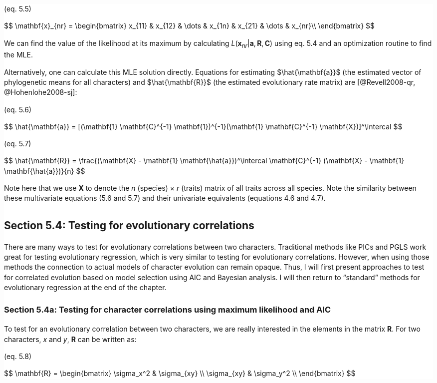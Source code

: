 (eq. 5.5)
<div>
$$
\mathbf{x}_{nr} =
\begin{bmatrix}
x_{11} & x_{12} & \dots & x_{1n} & x_{21} & \dots & x_{nr}\\
\end{bmatrix}
$$
</div>

We can find the value of the likelihood at its maximum by calculating $L(\mathbf{x}_{nr} | \mathbf{a}, \mathbf{R}, \mathbf{C})$ using eq. 5.4 and an optimization routine to find the MLE.

Alternatively, one can calculate this MLE solution directly. Equations for estimating $\hat{\mathbf{a}}$ (the estimated vector of phylogenetic means for all characters) and $\hat{\mathbf{R}}$ (the estimated evolutionary rate matrix) are [@Revell2008-qr, @Hohenlohe2008-sj]:

(eq. 5.6)
<div>
$$
\hat{\mathbf{a}} = [(\mathbf{1} \mathbf{C}^{-1} \mathbf{1})^{-1}(\mathbf{1} \mathbf{C}^{-1} \mathbf{X})]^\intercal
$$
</div>


(eq. 5.7)
<div>
$$
\hat{\mathbf{R}} = \frac{(\mathbf{X} - \mathbf{1} \mathbf{\hat{a}})^\intercal \mathbf{C}^{-1} (\mathbf{X} - \mathbf{1} \mathbf{\hat{a}})}{n}
$$
</div>

Note here that we use $\mathbf{X}$ to denote the $n$ (species) $\times$ $r$ (traits) matrix of all traits across all species. Note the similarity between these multivariate equations (5.6 and 5.7) and their univariate equivalents (equations 4.6 and 4.7).

## Section 5.4: Testing for evolutionary correlations

There are many ways to test for evolutionary correlations between two characters. Traditional methods like PICs and PGLS work great for testing evolutionary regression, which is very similar to testing for evolutionary correlations. However, when using those methods the connection to actual models of character evolution can remain opaque. Thus, I will first present approaches to test for correlated evolution based on model selection using AIC and Bayesian analysis. I will then return to “standard” methods for evolutionary regression at the end of the chapter.

### Section 5.4a: Testing for character correlations using maximum likelihood and AIC

To test for an evolutionary correlation between two characters, we are really interested in the elements in the matrix $\mathbf{R}$. For two characters, $x$ and $y$, $\mathbf{R}$ can be written as:

(eq. 5.8) 	
<div>
$$
\mathbf{R} =
\begin{bmatrix}
\sigma_x^2 & \sigma_{xy} \\
\sigma_{xy} & \sigma_y^2 \\
\end{bmatrix}
$$
</div>
